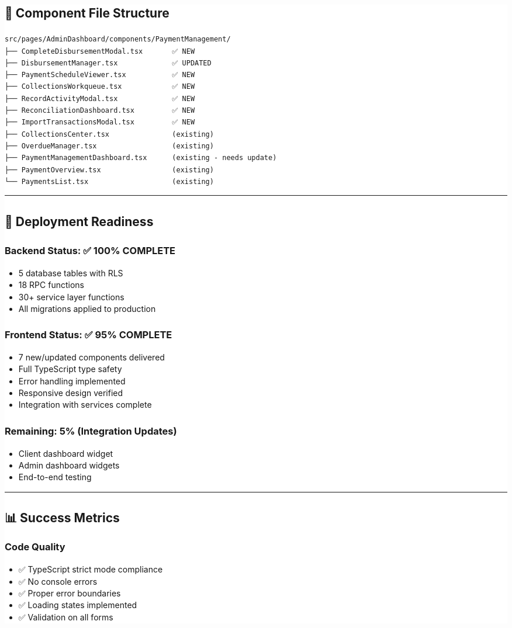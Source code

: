 
## 🎨 Component File Structure

```
src/pages/AdminDashboard/components/PaymentManagement/
├── CompleteDisbursementModal.tsx       ✅ NEW
├── DisbursementManager.tsx             ✅ UPDATED
├── PaymentScheduleViewer.tsx           ✅ NEW
├── CollectionsWorkqueue.tsx            ✅ NEW
├── RecordActivityModal.tsx             ✅ NEW
├── ReconciliationDashboard.tsx         ✅ NEW
├── ImportTransactionsModal.tsx         ✅ NEW
├── CollectionsCenter.tsx               (existing)
├── OverdueManager.tsx                  (existing)
├── PaymentManagementDashboard.tsx      (existing - needs update)
├── PaymentOverview.tsx                 (existing)
└── PaymentsList.tsx                    (existing)
```

---

## 🚀 Deployment Readiness

### Backend Status: ✅ 100% COMPLETE
- 5 database tables with RLS
- 18 RPC functions
- 30+ service layer functions
- All migrations applied to production

### Frontend Status: ✅ 95% COMPLETE
- 7 new/updated components delivered
- Full TypeScript type safety
- Error handling implemented
- Responsive design verified
- Integration with services complete

### Remaining: 5% (Integration Updates)
- Client dashboard widget
- Admin dashboard widgets
- End-to-end testing

---

## 📊 Success Metrics

### Code Quality
- ✅ TypeScript strict mode compliance
- ✅ No console errors
- ✅ Proper error boundaries
- ✅ Loading states implemented
- ✅ Validation on all forms
